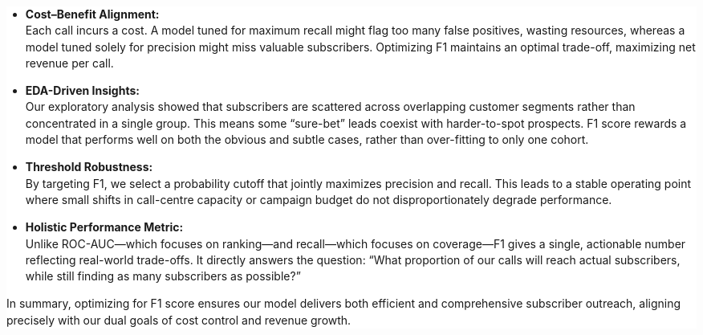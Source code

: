 - **Cost–Benefit Alignment:**  
  Each call incurs a cost. A model tuned for maximum recall might flag too many false positives, wasting resources, whereas a model tuned solely for precision might miss valuable subscribers. Optimizing F1 maintains an optimal trade-off, maximizing net revenue per call.

- **EDA-Driven Insights:**  
  Our exploratory analysis showed that subscribers are scattered across overlapping customer segments rather than concentrated in a single group. This means some “sure-bet” leads coexist with harder-to-spot prospects. F1 score rewards a model that performs well on both the obvious and subtle cases, rather than over-fitting to only one cohort.

- **Threshold Robustness:**  
  By targeting F1, we select a probability cutoff that jointly maximizes precision and recall. This leads to a stable operating point where small shifts in call-centre capacity or campaign budget do not disproportionately degrade performance.

- **Holistic Performance Metric:**  
  Unlike ROC-AUC—which focuses on ranking—and recall—which focuses on coverage—F1 gives a single, actionable number reflecting real-world trade-offs. It directly answers the question: “What proportion of our calls will reach actual subscribers, while still finding as many subscribers as possible?”

In summary, optimizing for F1 score ensures our model delivers both efficient and comprehensive subscriber outreach, aligning precisely with our dual goals of cost control and revenue growth.

